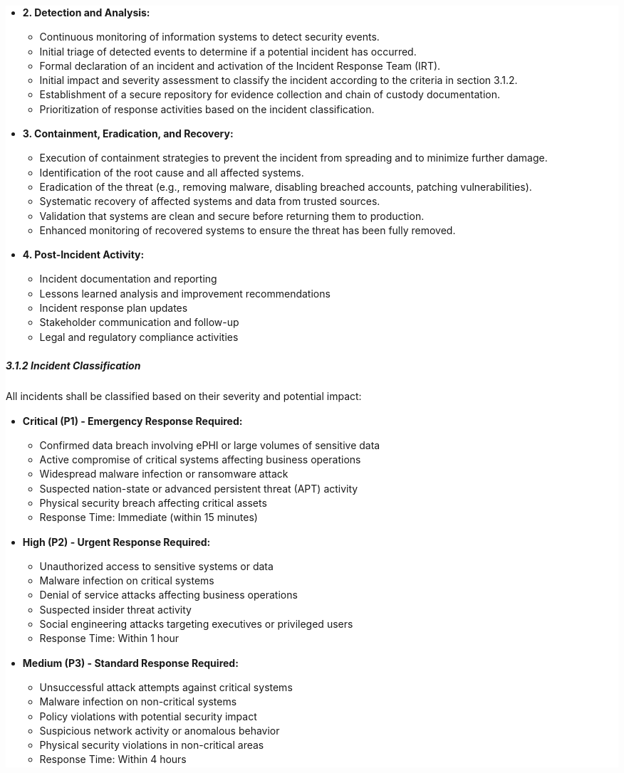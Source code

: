 - **2. Detection and Analysis:**
    - Continuous monitoring of information systems to detect security events.
    - Initial triage of detected events to determine if a potential incident has occurred.
    - Formal declaration of an incident and activation of the Incident Response Team (IRT).
    - Initial impact and severity assessment to classify the incident according to the criteria in section 3.1.2.
    - Establishment of a secure repository for evidence collection and chain of custody documentation.
    - Prioritization of response activities based on the incident classification.

- **3. Containment, Eradication, and Recovery:**
    - Execution of containment strategies to prevent the incident from spreading and to minimize further damage.
    - Identification of the root cause and all affected systems.
    - Eradication of the threat (e.g., removing malware, disabling breached accounts, patching vulnerabilities).
    - Systematic recovery of affected systems and data from trusted sources.
    - Validation that systems are clean and secure before returning them to production.
    - Enhanced monitoring of recovered systems to ensure the threat has been fully removed.

- **4. Post-Incident Activity:**
    - Incident documentation and reporting
    - Lessons learned analysis and improvement recommendations
    - Incident response plan updates
    - Stakeholder communication and follow-up
    - Legal and regulatory compliance activities

##### 3.1.2 Incident Classification

All incidents shall be classified based on their severity and potential impact:

- **Critical (P1) - Emergency Response Required:**
    - Confirmed data breach involving ePHI or large volumes of sensitive data
    - Active compromise of critical systems affecting business operations
    - Widespread malware infection or ransomware attack
    - Suspected nation-state or advanced persistent threat (APT) activity
    - Physical security breach affecting critical assets
    - Response Time: Immediate (within 15 minutes)

- **High (P2) - Urgent Response Required:**
    - Unauthorized access to sensitive systems or data
    - Malware infection on critical systems
    - Denial of service attacks affecting business operations
    - Suspected insider threat activity
    - Social engineering attacks targeting executives or privileged users
    - Response Time: Within 1 hour

- **Medium (P3) - Standard Response Required:**
    - Unsuccessful attack attempts against critical systems
    - Malware infection on non-critical systems
    - Policy violations with potential security impact
    - Suspicious network activity or anomalous behavior
    - Physical security violations in non-critical areas
    - Response Time: Within 4 hours
